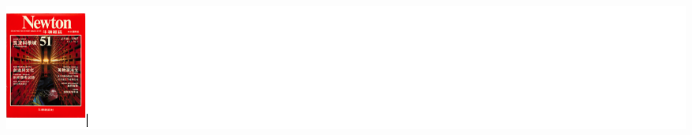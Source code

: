 <img src="https://raw.githubusercontent.com/angelmic/eBooks/master/_Covers/_Newton%20%E7%89%9B%E9%A0%93%E9%9B%9C%E8%AA%8C/Newton%20%E7%89%9B%E9%A0%93%E9%9B%9C%E8%AA%8C%20%23051.png" width="100" height="150" />|